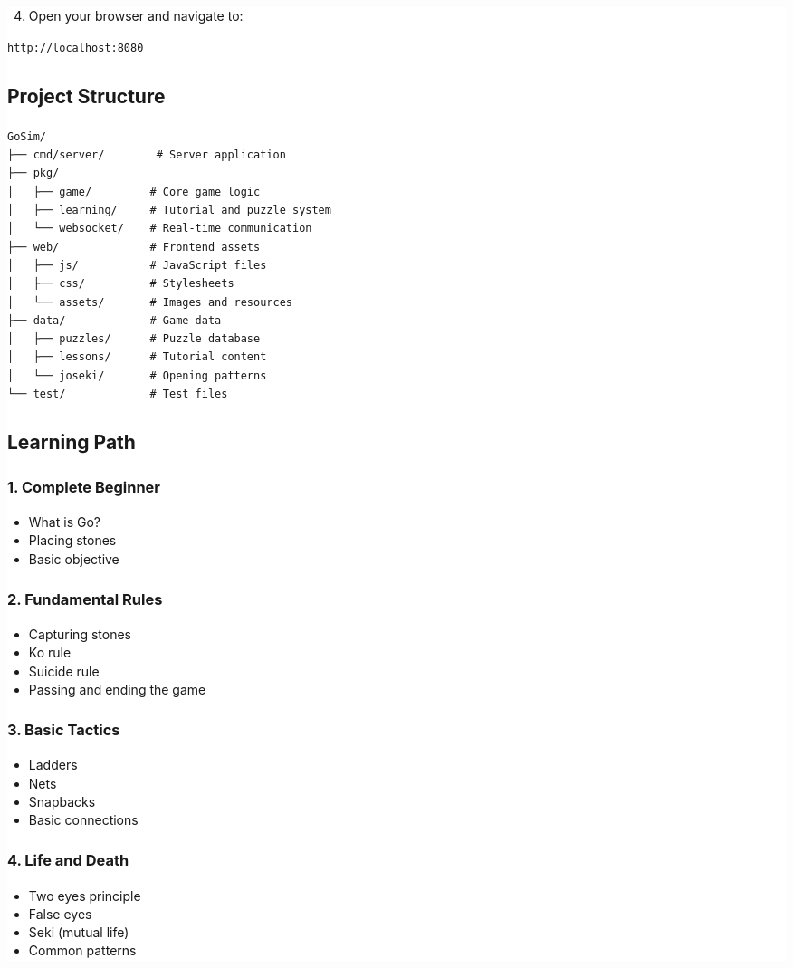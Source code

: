 4. Open your browser and navigate to:
```
http://localhost:8080
```

## Project Structure

```
GoSim/
├── cmd/server/        # Server application
├── pkg/              
│   ├── game/         # Core game logic
│   ├── learning/     # Tutorial and puzzle system
│   └── websocket/    # Real-time communication
├── web/              # Frontend assets
│   ├── js/           # JavaScript files
│   ├── css/          # Stylesheets
│   └── assets/       # Images and resources
├── data/             # Game data
│   ├── puzzles/      # Puzzle database
│   ├── lessons/      # Tutorial content
│   └── joseki/       # Opening patterns
└── test/             # Test files
```

## Learning Path

### 1. Complete Beginner
- What is Go?
- Placing stones
- Basic objective

### 2. Fundamental Rules
- Capturing stones
- Ko rule
- Suicide rule
- Passing and ending the game

### 3. Basic Tactics
- Ladders
- Nets
- Snapbacks
- Basic connections

### 4. Life and Death
- Two eyes principle
- False eyes
- Seki (mutual life)
- Common patterns
